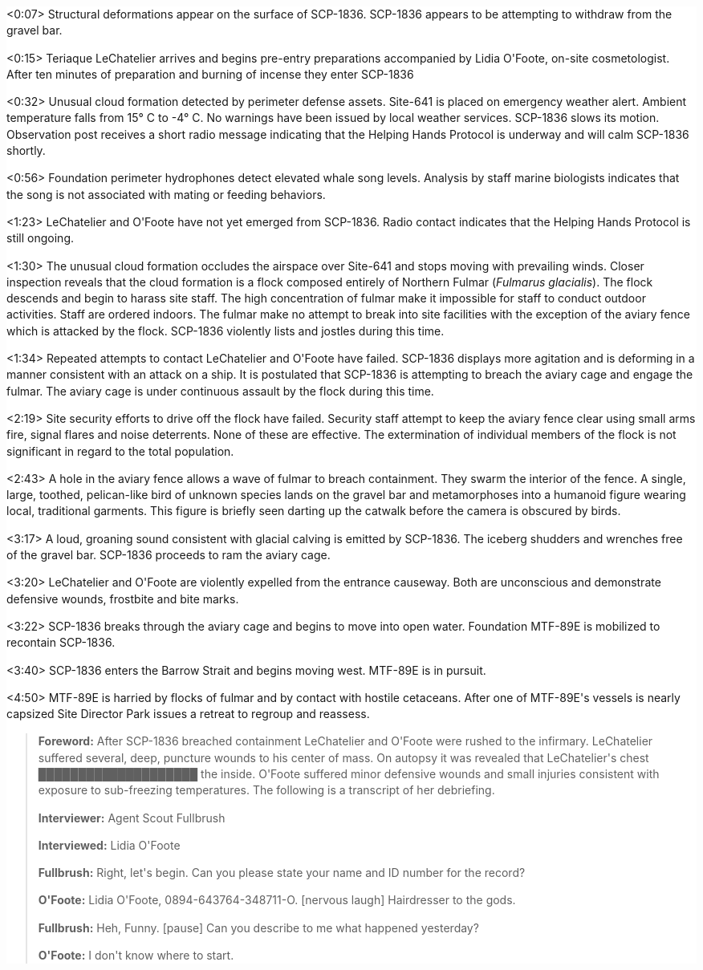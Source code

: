 <0:07> Structural deformations appear on the surface of SCP-1836. SCP-1836 appears to be attempting to withdraw from the gravel bar.

<0:15> Teriaque LeChatelier arrives and begins pre-entry preparations accompanied by Lidia O'Foote, on-site cosmetologist. After ten minutes of preparation and burning of incense they enter SCP-1836

<0:32> Unusual cloud formation detected by perimeter defense assets. Site-641 is placed on emergency weather alert. Ambient temperature falls from 15° C to -4° C. No warnings have been issued by local weather services. SCP-1836 slows its motion. Observation post receives a short radio message indicating that the Helping Hands Protocol is underway and will calm SCP-1836 shortly.

<0:56> Foundation perimeter hydrophones detect elevated whale song levels. Analysis by staff marine biologists indicates that the song is not associated with mating or feeding behaviors.

<1:23> LeChatelier and O'Foote have not yet emerged from SCP-1836. Radio contact indicates that the Helping Hands Protocol is still ongoing.

<1:30> The unusual cloud formation occludes the airspace over Site-641 and stops moving with prevailing winds. Closer inspection reveals that the cloud formation is a flock composed entirely of Northern Fulmar (_Fulmarus glacialis_). The flock descends and begin to harass site staff. The high concentration of fulmar make it impossible for staff to conduct outdoor activities. Staff are ordered indoors. The fulmar make no attempt to break into site facilities with the exception of the aviary fence which is attacked by the flock. SCP-1836 violently lists and jostles during this time.

<1:34> Repeated attempts to contact LeChatelier and O'Foote have failed. SCP-1836 displays more agitation and is deforming in a manner consistent with an attack on a ship. It is postulated that SCP-1836 is attempting to breach the aviary cage and engage the fulmar. The aviary cage is under continuous assault by the flock during this time.

<2:19> Site security efforts to drive off the flock have failed. Security staff attempt to keep the aviary fence clear using small arms fire, signal flares and noise deterrents. None of these are effective. The extermination of individual members of the flock is not significant in regard to the total population.

<2:43> A hole in the aviary fence allows a wave of fulmar to breach containment. They swarm the interior of the fence. A single, large, toothed, pelican-like bird of unknown species lands on the gravel bar and metamorphoses into a humanoid figure wearing local, traditional garments. This figure is briefly seen darting up the catwalk before the camera is obscured by birds.

<3:17> A loud, groaning sound consistent with glacial calving is emitted by SCP-1836. The iceberg shudders and wrenches free of the gravel bar. SCP-1836 proceeds to ram the aviary cage.

<3:20> LeChatelier and O'Foote are violently expelled from the entrance causeway. Both are unconscious and demonstrate defensive wounds, frostbite and bite marks.

<3:22> SCP-1836 breaks through the aviary cage and begins to move into open water. Foundation MTF-89E is mobilized to recontain SCP-1836.

<3:40> SCP-1836 enters the Barrow Strait and begins moving west. MTF-89E is in pursuit.

<4:50> MTF-89E is harried by flocks of fulmar and by contact with hostile cetaceans. After one of MTF-89E's vessels is nearly capsized Site Director Park issues a retreat to regroup and reassess.

> **Foreword:** After SCP-1836 breached containment LeChatelier and O'Foote were rushed to the infirmary. LeChatelier suffered several, deep, puncture wounds to his center of mass. On autopsy it was revealed that LeChatelier's chest ████████████████████ the inside. O'Foote suffered minor defensive wounds and small injuries consistent with exposure to sub-freezing temperatures. The following is a transcript of her debriefing.
> 
> **Interviewer:** Agent Scout Fullbrush
> 
> **Interviewed:** Lidia O'Foote
> 
> **Fullbrush:** Right, let's begin. Can you please state your name and ID number for the record?
> 
> **O'Foote:** Lidia O'Foote, 0894-643764-348711-O. \[nervous laugh\] Hairdresser to the gods.
> 
> **Fullbrush:** Heh, Funny. \[pause\] Can you describe to me what happened yesterday?
> 
> **O'Foote:** I don't know where to start.